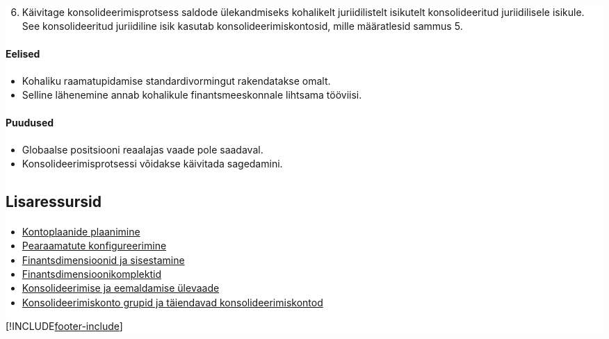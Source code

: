6. Käivitage konsolideerimisprotsess saldode ülekandmiseks kohalikelt juriidilistelt isikutelt konsolideeritud juriidilisele isikule. See konsolideeritud juriidiline isik kasutab konsolideerimiskontosid, mille määratlesid sammus 5.

#### <a name="advantages"></a>Eelised

- Kohaliku raamatupidamise standardivormingut rakendatakse omalt.
- Selline lähenemine annab kohalikule finantsmeeskonnale lihtsama tööviisi.

#### <a name="disadvantages"></a>Puudused

- Globaalse positsiooni reaalajas vaade pole saadaval.
- Konsolideerimisprotsessi võidakse käivitada sagedamini.

## <a name="additional-resources"></a>Lisaressursid

- [Kontoplaanide plaanimine](plan-chart-of-accounts.md)
- [Pearaamatute konfigureerimine](configure-ledger.md)
- [Finantsdimensioonid ja sisestamine](Default-dimensions.md#balancing-dimension)
- [Finantsdimensioonikomplektid](financial-dimension-sets.md)
- [Konsolideerimise ja eemaldamise ülevaade](../budgeting/consolidation-elimination-overview.md)
- [Konsolideerimiskonto grupid ja täiendavad konsolideerimiskontod](../budgeting/consolidation-account-groups-consolidation-accounts.md)

[!INCLUDE[footer-include](../../includes/footer-banner.md)]
